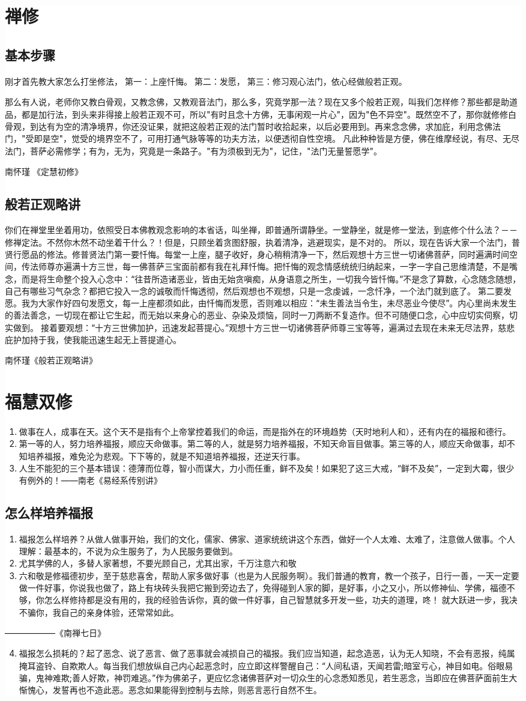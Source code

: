 	
# 禅修

## 基本步骤

刚才首先教大家怎么打坐修法，
    第一：上座忏悔。
	第二：发愿，
	第三：修习观心法门，依心经做般若正观。
	
那么有人说，老师你又教白骨观，又教念佛，又教观音法门，那么多，究竟学那一法？现在又多个般若正观，叫我们怎样修？那些都是助道品，都是加行法，到头来非得接上般若正观不可，所以"有时且念十方佛，无事闲观一片心"，因为"色不异空"。既然空不了，那你就修修白骨观，到达有为空的清净境界，你还没证果，就把这般若正观的法门暂时收拾起来，以后必要用到。再来念念佛，求加庇，利用念佛法门，"受即是空"，觉受的境界空不了，可用打通气脉等等的功夫方法，以便透彻自性空境。
凡此种种皆是方便，佛在维摩经说，有尽、无尽法门，菩萨必需修学；有为，无为，究竟是一条路子。"有为须极到无为"，记住，"法门无量誓愿学"。

南怀瑾 《定慧初修》

## 般若正观略讲

你们在禅堂里坐着用功，依照受日本佛教观念影响的本省话，叫坐禅，即普通所谓静坐。一堂静坐，就是修一堂法，到底修个什么法？－－修禅定法。不然你木然不动坐着干什么？！但是，只顾坐着贪图舒服，执着清净，逃避现实，是不对的。
所以，现在告诉大家一个法门，普贤行愿品的修法。修普贤法门第一要忏悔。每堂一上座，腿子收好，身心稍稍清净一下，然后观想十方三世一切诸佛菩萨，同时遍满时间空间，传法师尊亦遍满十方三世，每一佛菩萨三宝面前都有我在礼拜忏悔。把忏悔的观念情感统统归纳起来，一字一字自己思维清楚，不是嘴念，而是将生命整个投入心念中：“往昔所造诸恶业，皆由无始贪嗔痴，从身语意之所生，一切我今皆忏悔。”不是念了算数，心念随念随想，自己有哪些习气杂念？都把它投入一念的诚敬而忏悔透彻，然后观想也不观想，只是一念虔诚，一念忏净，一个法门就到底了。
第二要发愿。我为大家作好四句发愿文，每一上座都须如此，由忏悔而发愿，否则难以相应：“未生善法当令生，未尽恶业今使尽”。内心里尚未发生的善法善念，一切现在都让它生起，而无始以来身心的恶业、杂染及烦恼，同时一刀两断不复造作。但不可随便口念，心中应切实伺察，切实做到。
接着要观想：“十方三世佛加护，迅速发起菩提心。”观想十方三世一切诸佛菩萨师尊三宝等等，遍满过去现在未来无尽法界，慈悲庇护加持于我，使我能迅速生起无上菩提道心。

南怀瑾《般若正观略讲》


# 福慧双修

1. 做事在人，成事在天。这个天不是指有个上帝掌控着我们的命运，而是指外在的环境趋势（天时地利人和），还有内在的福报和德行。
2. 第一等的人，努力培养福报，顺应天命做事。第二等的人，就是努力培养福报，不知天命盲目做事。第三等的人，顺应天命做事，却不知培养福报，难免沦为悲观。下下等的，就是不知道培养福报，还逆天行事。
3. 人生不能犯的三个基本错误：德薄而位尊，智小而谋大，力小而任重，鲜不及矣！如果犯了这三大戒，“鲜不及矣”，一定到大霉，很少有例外的！——南老《易经系传别讲》


## 怎么样培养福报

1. 福报怎么样培养？从做人做事开始，我们的文化，儒家、佛家、道家统统讲这个东西，做好一个人太难、太难了，注意做人做事。个人理解：最基本的，不说为众生服务了，为人民服务要做到。
2. 尤其学佛的人，多替人家著想，不要光顾自己，尤其出家，千万注意六和敬
3. 六和敬是修福德初步，至于慈悲喜舍，帮助人家多做好事（也是为人民服务啊）。我们普通的教育，教一个孩子，日行一善，一天一定要做一件好事，你说我也做了，路上有块砖头我把它搬到旁边去了，免得碰到人家的脚，是好事，小之又小，所以修神仙、学佛，福德不够，你怎么样修持都是没有用的，我的经验告诉你，真的做一件好事，自己智慧就多开发一些，功夫的道理，咚！ 就大跃进一步，我决不骗你，我自己的亲身体验，还常常如此。

——————《南禅七日》

4. 福报怎么损耗的？起了恶念、说了恶言、做了恶事就会减损自己的福报。我们应当知道，起念造恶，认为无人知晓，不会有恶报，纯属掩耳盗铃、自欺欺人。每当我们想放纵自己内心起恶念时，应立即这样警醒自己：“人间私语，天闻若雷;暗室亏心，神目如电。俗眼易骗，鬼神难欺;善人好欺，神罚难逃。”作为佛弟子，更应忆念诸佛菩萨对一切众生的心念悉知悉见，若生恶念，当即应在佛菩萨面前生大惭愧心，发誓再也不造此恶。恶念如果能得到控制与去除，则恶言恶行自然不生。
